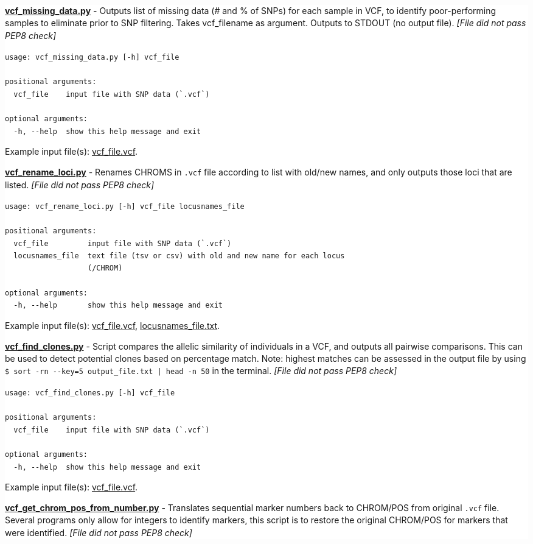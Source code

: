 
**[vcf_missing_data.py](vcf_missing_data.py)** - Outputs list of missing data (# and % of SNPs) for each sample in VCF, to
identify poor-performing samples to eliminate prior to SNP filtering. Takes
vcf_filename as argument. Outputs to STDOUT (no output file). *[File did not pass PEP8 check]*

	usage: vcf_missing_data.py [-h] vcf_file

	positional arguments:
	  vcf_file    input file with SNP data (`.vcf`)
	
	optional arguments:
	  -h, --help  show this help message and exit
	

Example input file(s):  [vcf_file.vcf](input_examples/vcf_file.vcf).


**[vcf_rename_loci.py](vcf_rename_loci.py)** - Renames CHROMS in `.vcf` file according to list with old/new names, and only
outputs those loci that are listed. *[File did not pass PEP8 check]*

	usage: vcf_rename_loci.py [-h] vcf_file locusnames_file

	positional arguments:
	  vcf_file         input file with SNP data (`.vcf`)
	  locusnames_file  text file (tsv or csv) with old and new name for each locus
	                   (/CHROM)
	
	optional arguments:
	  -h, --help       show this help message and exit
	

Example input file(s):  [vcf_file.vcf](input_examples/vcf_file.vcf), [locusnames_file.txt](input_examples/locusnames_file.txt).


**[vcf_find_clones.py](vcf_find_clones.py)** - Script compares the allelic similarity of individuals in a VCF, and outputs
all pairwise comparisons. This can be used to detect potential clones based on
percentage match. Note: highest matches can be assessed in the output file by
using `$ sort -rn --key=5 output_file.txt | head -n 50` in the terminal. *[File did not pass PEP8 check]*

	usage: vcf_find_clones.py [-h] vcf_file

	positional arguments:
	  vcf_file    input file with SNP data (`.vcf`)
	
	optional arguments:
	  -h, --help  show this help message and exit
	

Example input file(s):  [vcf_file.vcf](input_examples/vcf_file.vcf).


**[vcf_get_chrom_pos_from_number.py](vcf_get_chrom_pos_from_number.py)** - Translates sequential marker numbers back to CHROM/POS from original `.vcf`
file. Several programs only allow for integers to identify markers, this
script is to restore the original CHROM/POS for markers that were identified. *[File did not pass PEP8 check]*
